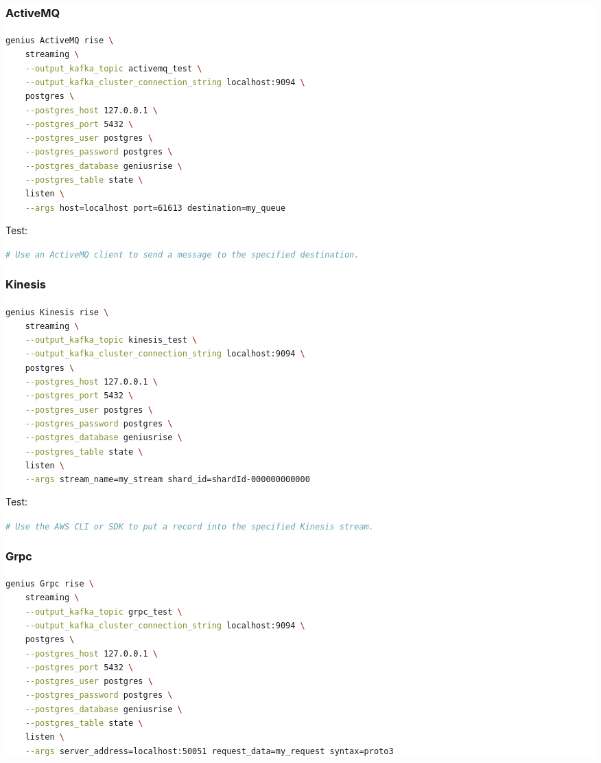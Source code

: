### ActiveMQ

```bash
genius ActiveMQ rise \
    streaming \
    --output_kafka_topic activemq_test \
    --output_kafka_cluster_connection_string localhost:9094 \
    postgres \
    --postgres_host 127.0.0.1 \
    --postgres_port 5432 \
    --postgres_user postgres \
    --postgres_password postgres \
    --postgres_database geniusrise \
    --postgres_table state \
    listen \
    --args host=localhost port=61613 destination=my_queue
```

Test:

```bash
# Use an ActiveMQ client to send a message to the specified destination.
```

### Kinesis

```bash
genius Kinesis rise \
    streaming \
    --output_kafka_topic kinesis_test \
    --output_kafka_cluster_connection_string localhost:9094 \
    postgres \
    --postgres_host 127.0.0.1 \
    --postgres_port 5432 \
    --postgres_user postgres \
    --postgres_password postgres \
    --postgres_database geniusrise \
    --postgres_table state \
    listen \
    --args stream_name=my_stream shard_id=shardId-000000000000
```

Test:

```bash
# Use the AWS CLI or SDK to put a record into the specified Kinesis stream.
```

### Grpc

```bash
genius Grpc rise \
    streaming \
    --output_kafka_topic grpc_test \
    --output_kafka_cluster_connection_string localhost:9094 \
    postgres \
    --postgres_host 127.0.0.1 \
    --postgres_port 5432 \
    --postgres_user postgres \
    --postgres_password postgres \
    --postgres_database geniusrise \
    --postgres_table state \
    listen \
    --args server_address=localhost:50051 request_data=my_request syntax=proto3
```
